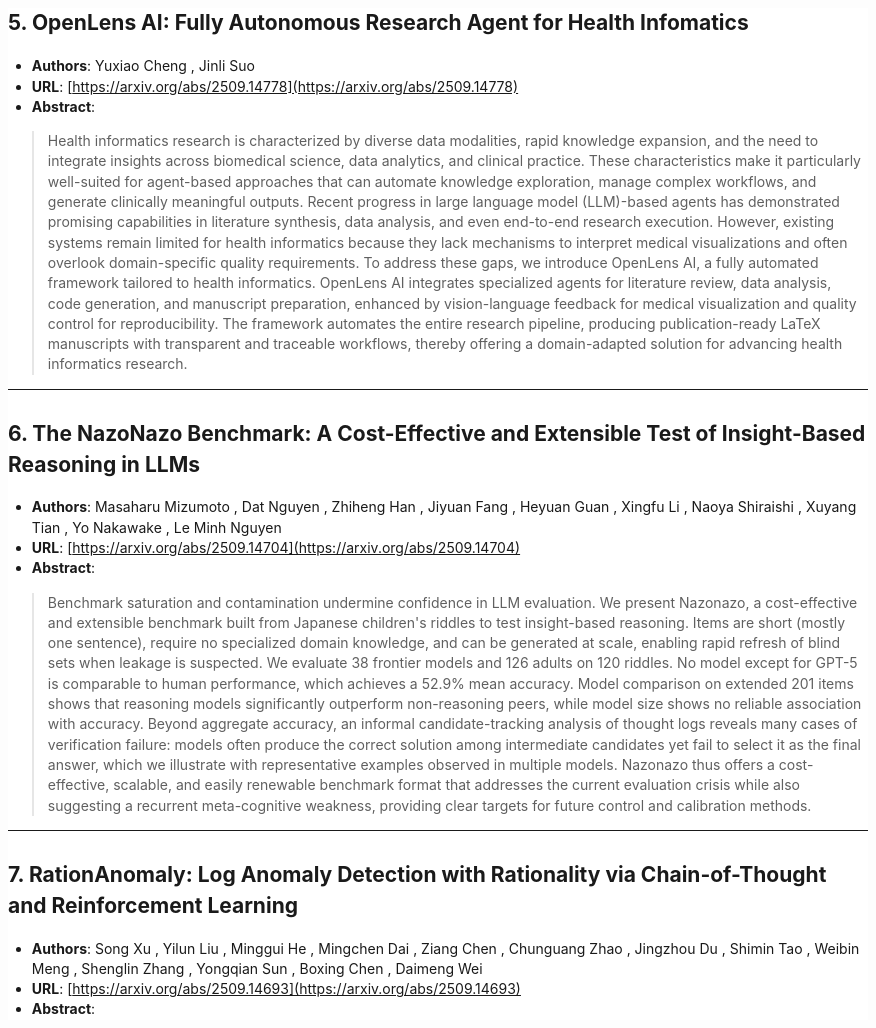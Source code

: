 ## 5. OpenLens AI: Fully Autonomous Research Agent for Health Infomatics
- **Authors**: Yuxiao Cheng , Jinli Suo
- **URL**: [https://arxiv.org/abs/2509.14778](https://arxiv.org/abs/2509.14778)
- **Abstract**:
> Health informatics research is characterized by diverse data modalities, rapid knowledge expansion, and the need to integrate insights across biomedical science, data analytics, and clinical practice. These characteristics make it particularly well-suited for agent-based approaches that can automate knowledge exploration, manage complex workflows, and generate clinically meaningful outputs. Recent progress in large language model (LLM)-based agents has demonstrated promising capabilities in literature synthesis, data analysis, and even end-to-end research execution. However, existing systems remain limited for health informatics because they lack mechanisms to interpret medical visualizations and often overlook domain-specific quality requirements. To address these gaps, we introduce OpenLens AI, a fully automated framework tailored to health informatics. OpenLens AI integrates specialized agents for literature review, data analysis, code generation, and manuscript preparation, enhanced by vision-language feedback for medical visualization and quality control for reproducibility. The framework automates the entire research pipeline, producing publication-ready LaTeX manuscripts with transparent and traceable workflows, thereby offering a domain-adapted solution for advancing health informatics research.

---

## 6. The NazoNazo Benchmark: A Cost-Effective and Extensible Test of Insight-Based Reasoning in LLMs
- **Authors**: Masaharu Mizumoto , Dat Nguyen , Zhiheng Han , Jiyuan Fang , Heyuan Guan , Xingfu Li , Naoya Shiraishi , Xuyang Tian , Yo Nakawake , Le Minh Nguyen
- **URL**: [https://arxiv.org/abs/2509.14704](https://arxiv.org/abs/2509.14704)
- **Abstract**:
> Benchmark saturation and contamination undermine confidence in LLM evaluation. We present Nazonazo, a cost-effective and extensible benchmark built from Japanese children's riddles to test insight-based reasoning. Items are short (mostly one sentence), require no specialized domain knowledge, and can be generated at scale, enabling rapid refresh of blind sets when leakage is suspected. We evaluate 38 frontier models and 126 adults on 120 riddles. No model except for GPT-5 is comparable to human performance, which achieves a 52.9% mean accuracy. Model comparison on extended 201 items shows that reasoning models significantly outperform non-reasoning peers, while model size shows no reliable association with accuracy. Beyond aggregate accuracy, an informal candidate-tracking analysis of thought logs reveals many cases of verification failure: models often produce the correct solution among intermediate candidates yet fail to select it as the final answer, which we illustrate with representative examples observed in multiple models. Nazonazo thus offers a cost-effective, scalable, and easily renewable benchmark format that addresses the current evaluation crisis while also suggesting a recurrent meta-cognitive weakness, providing clear targets for future control and calibration methods.

---

## 7. RationAnomaly: Log Anomaly Detection with Rationality via Chain-of-Thought and Reinforcement Learning
- **Authors**: Song Xu , Yilun Liu , Minggui He , Mingchen Dai , Ziang Chen , Chunguang Zhao , Jingzhou Du , Shimin Tao , Weibin Meng , Shenglin Zhang , Yongqian Sun , Boxing Chen , Daimeng Wei
- **URL**: [https://arxiv.org/abs/2509.14693](https://arxiv.org/abs/2509.14693)
- **Abstract**: